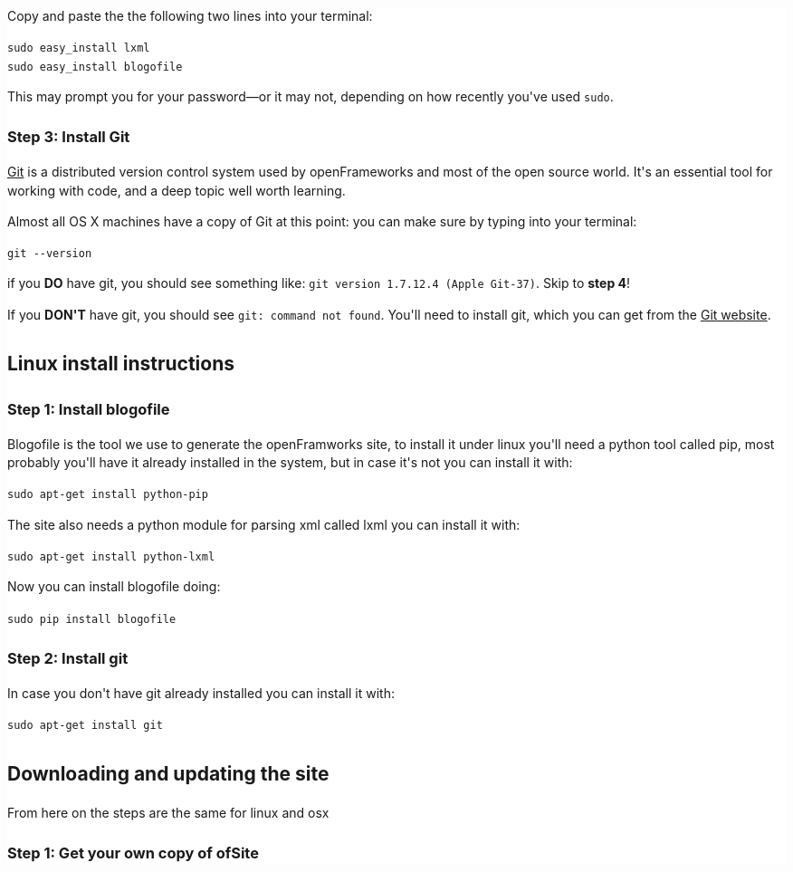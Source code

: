 Copy and paste the the following two lines into your terminal:

	sudo easy_install lxml 
	sudo easy_install blogofile

This may prompt you for your password—or it may not, depending on how recently you've used ``sudo``. 

### Step 3: Install Git

[Git](http://git-scm.com/) is a distributed version control system used by openFrameworks and most of the open source world.  It's an essential tool for working with code, and a deep topic well worth learning.

Almost all OS X machines have a copy of Git at this point: you can make sure by typing into your terminal:

    git --version

if you **DO** have git, you should see something like:  ``git version 1.7.12.4 (Apple Git-37)``. Skip to **step 4**!  

If you **DON'T** have git, you should see ``git: command not found``.  You'll need to install git, which you can get from the [Git website](http://git-scm.com/download).  


## Linux install instructions

### Step 1: Install blogofile

Blogofile is the tool we use to generate the openFramworks site, to install it under linux you'll need a python tool called pip, most probably you'll have it already installed in the system, but in case it's not you can install it with:

    sudo apt-get install python-pip
    
The site also needs a python module for parsing xml called lxml you can install it with:

    sudo apt-get install python-lxml
    
Now you can install blogofile doing:

    sudo pip install blogofile
    
### Step 2: Install git

In case you don't have git already installed you can install it with:

    sudo apt-get install git
    

## Downloading and updating the site

From here on the steps are the same for linux and osx

### Step 1:  Get your own copy of ofSite
